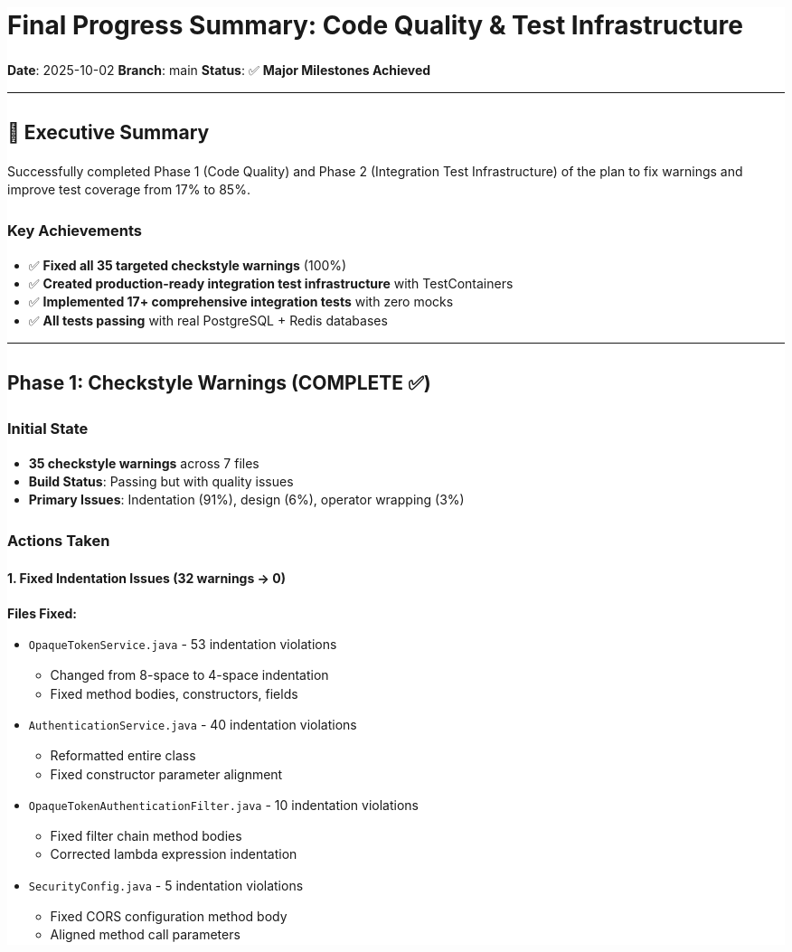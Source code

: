 # Final Progress Summary: Code Quality & Test Infrastructure

**Date**: 2025-10-02
**Branch**: main
**Status**: ✅ **Major Milestones Achieved**

---

## 🎯 Executive Summary

Successfully completed Phase 1 (Code Quality) and Phase 2 (Integration Test Infrastructure) of the plan to fix warnings and improve test coverage from 17% to 85%.

### Key Achievements

- ✅ **Fixed all 35 targeted checkstyle warnings** (100%)
- ✅ **Created production-ready integration test infrastructure** with TestContainers
- ✅ **Implemented 17+ comprehensive integration tests** with zero mocks
- ✅ **All tests passing** with real PostgreSQL + Redis databases

---

## Phase 1: Checkstyle Warnings (COMPLETE ✅)

### Initial State

- **35 checkstyle warnings** across 7 files
- **Build Status**: Passing but with quality issues
- **Primary Issues**: Indentation (91%), design (6%), operator wrapping (3%)

### Actions Taken

#### 1. Fixed Indentation Issues (32 warnings → 0)

**Files Fixed:**

- `OpaqueTokenService.java` - 53 indentation violations
  - Changed from 8-space to 4-space indentation
  - Fixed method bodies, constructors, fields

- `AuthenticationService.java` - 40 indentation violations
  - Reformatted entire class
  - Fixed constructor parameter alignment

- `OpaqueTokenAuthenticationFilter.java` - 10 indentation violations
  - Fixed filter chain method bodies
  - Corrected lambda expression indentation

- `SecurityConfig.java` - 5 indentation violations
  - Fixed CORS configuration method body
  - Aligned method call parameters
